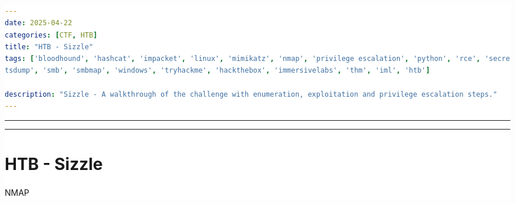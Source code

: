```yaml
---
date: 2025-04-22
categories: [CTF, HTB]
title: "HTB - Sizzle"
tags: ['bloodhound', 'hashcat', 'impacket', 'linux', 'mimikatz', 'nmap', 'privilege escalation', 'python', 'rce', 'secretsdump', 'smb', 'smbmap', 'windows', 'tryhackme', 'hackthebox', 'immersivelabs', 'thm', 'iml', 'htb']

description: "Sizzle - A walkthrough of the challenge with enumeration, exploitation and privilege escalation steps."
---
```


---
---

# HTB - Sizzle

NMAP
